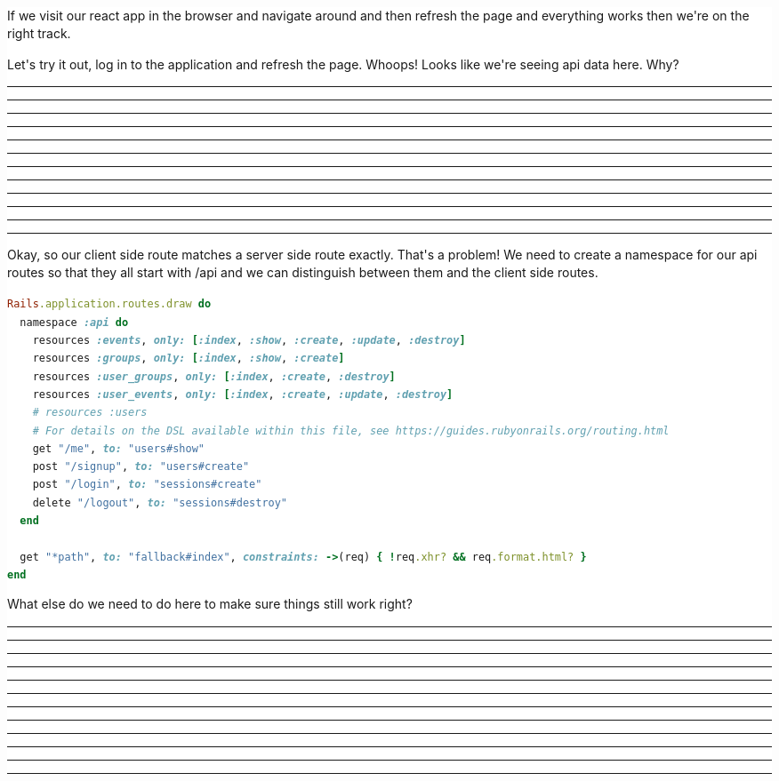 If we visit our react app in the browser and navigate around and then refresh the page and everything works then we're on the right track.

Let's try it out, log in to the application and refresh the page. Whoops!  Looks like we're seeing api data here. Why?

-------
-------
-------
-------
-------
-------
-------
-------
-------
-------
-------
-------

Okay, so our client side route matches a server side route exactly. That's a problem! We need to create a namespace for our api routes so that they all start with /api and we can distinguish between them and the client side routes.

```rb
Rails.application.routes.draw do
  namespace :api do 
    resources :events, only: [:index, :show, :create, :update, :destroy]
    resources :groups, only: [:index, :show, :create]
    resources :user_groups, only: [:index, :create, :destroy]
    resources :user_events, only: [:index, :create, :update, :destroy]
    # resources :users
    # For details on the DSL available within this file, see https://guides.rubyonrails.org/routing.html
    get "/me", to: "users#show"
    post "/signup", to: "users#create"
    post "/login", to: "sessions#create"
    delete "/logout", to: "sessions#destroy"
  end

  get "*path", to: "fallback#index", constraints: ->(req) { !req.xhr? && req.format.html? }
end
```

What else do we need to do here to make sure things still work right?

-------
-------
-------
-------
-------
-------
-------
-------
-------
-------
-------
-------
